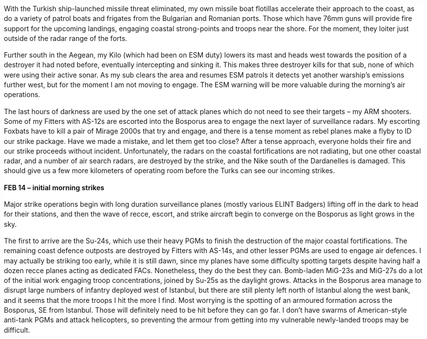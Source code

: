 With the Turkish ship-launched missile threat eliminated, my own missile
boat flotillas accelerate their approach to the coast, as do a variety
of patrol boats and frigates from the Bulgarian and Romanian ports.
Those which have 76mm guns will provide fire support for the upcoming
landings, engaging coastal strong-points and troops near the shore. For
the moment, they loiter just outside of the radar range of the forts.

Further south in the Aegean, my Kilo (which had been on ESM duty) lowers
its mast and heads west towards the position of a destroyer it had noted
before, eventually intercepting and sinking it. This makes three
destroyer kills for that sub, none of which were using their active
sonar. As my sub clears the area and resumes ESM patrols it detects yet
another warship’s emissions further west, but for the moment I am not
moving to engage. The ESM warning will be more valuable during the
morning’s air operations.

The last hours of darkness are used by the one set of attack planes
which do not need to see their targets – my ARM shooters. Some of my
Fitters with AS-12s are escorted into the Bosporus area to engage the
next layer of surveillance radars. My escorting Foxbats have to kill a
pair of Mirage 2000s that try and engage, and there is a tense moment as
rebel planes make a flyby to ID our strike package. Have we made a
mistake, and let them get too close? After a tense approach, everyone
holds their fire and our strike proceeds without incident.
Unfortunately, the radars on the coastal fortifications are not
radiating, but one other coastal radar, and a number of air search
radars, are destroyed by the strike, and the Nike south of the
Dardanelles is damaged. This should give us a few more kilometers of
operating room before the Turks can see our incoming strikes.

**FEB 14 – initial morning strikes**

Major strike operations begin with long duration surveillance planes
(mostly various ELINT Badgers) lifting off in the dark to head for their
stations, and then the wave of recce, escort, and strike aircraft begin
to converge on the Bosporus as light grows in the sky.

The first to arrive are the Su-24s, which use their heavy PGMs to finish
the destruction of the major coastal fortifications. The remaining coast
defence outposts are destroyed by Fitters with AS-14s, and other lesser
PGMs are used to engage air defences. I may actually be striking too
early, while it is still dawn, since my planes have some difficulty
spotting targets despite having half a dozen recce planes acting as
dedicated FACs. Nonetheless, they do the best they can. Bomb-laden
MiG-23s and MiG-27s do a lot of the initial work engaging troop
concentrations, joined by Su-25s as the daylight grows. Attacks in the
Bosporus area manage to disrupt large numbers of infantry deployed west
of Istanbul, but there are still plenty left north of Istanbul along the
west bank, and it seems that the more troops I hit the more I find. Most
worrying is the spotting of an armoured formation across the Bosporus,
SE from Istanbul. Those will definitely need to be hit before they can
go far. I don’t have swarms of American-style anti-tank PGMs and attack
helicopters, so preventing the armour from getting into my vulnerable
newly-landed troops may be difficult.

